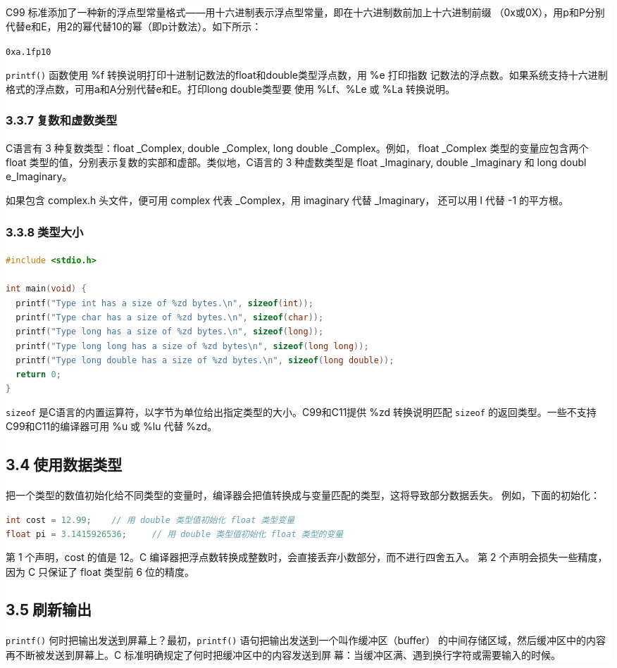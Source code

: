 C99 标准添加了⼀种新的浮点型常量格式——⽤⼗六进制表⽰浮点型常量，即在⼗六进制数前加上⼗六进制前缀
（0x或0X），⽤p和P分别代替e和E，⽤2的幂代替10的幂（即p计数法）。如下所⽰：   

```
0xa.1fp10
```   

`printf()` 函数使⽤ %f 转换说明打印⼗进制记数法的float和double类型浮点数，⽤ %e 打印指数
记数法的浮点数。如果系统⽀持⼗六进制格式的浮点数，可⽤a和A分别代替e和E。打印long double类型要
使⽤ %Lf、%Le 或 %La 转换说明。    

### 3.3.7 复数和虚数类型

C语言有 3 种复数类型：float _Complex, double _Complex, long double _Complex。例如，
float _Complex 类型的变量应包含两个 float 类型的值，分别表示复数的实部和虚部。类似地，C语言的
3 种虚数类型是 float _Imaginary, double _Imaginary 和 long doubl e_Imaginary。   

如果包含 complex.h 头文件，便可用 complex 代表 _Complex，用 imaginary 代替 _Imaginary，
还可以用 I 代替 -1 的平方根。   

### 3.3.8 类型大小

```c
#include <stdio.h>

int main(void) {
  printf("Type int has a size of %zd bytes.\n", sizeof(int));
  printf("Type char has a size of %zd bytes.\n", sizeof(char));
  printf("Type long has a size of %zd bytes.\n", sizeof(long));
  printf("Type long long has a size of %zd bytes\n", sizeof(long long));
  printf("Type long double has a size of %zd bytes.\n", sizeof(long double));
  return 0;
}
```   

`sizeof` 是C语⾔的内置运算符，以字节为单位给出指定类型的⼤⼩。C99和C11提供 %zd 转换说明匹配
`sizeof` 的返回类型。⼀些不⽀持C99和C11的编译器可⽤ %u 或 %lu 代替 %zd。   

## 3.4 使用数据类型

把一个类型的数值初始化给不同类型的变量时，编译器会把值转换成与变量匹配的类型，这将导致部分数据丢失。
例如，下面的初始化：     

```c
int cost = 12.99;    // 用 double 类型值初始化 float 类型变量
float pi = 3.1415926536;     // 用 double 类型值初始化 float 类型的变量
```    

第 1 个声明，cost 的值是 12。C 编译器把浮点数转换成整数时，会直接丢弃小数部分，而不进行四舍五入。
第 2 个声明会损失一些精度，因为 C 只保证了 float 类型前 6 位的精度。  

## 3.5 刷新输出

`printf()` 何时把输出发送到屏幕上？最初，`printf()` 语句把输出发送到⼀个叫作缓冲区（buffer）
的中间存储区域，然后缓冲区中的内容再不断被发送到屏幕上。C 标准明确规定了何时把缓冲区中的内容发送到屏
幕：当缓冲区满、遇到换⾏字符或需要输⼊的时候。    

